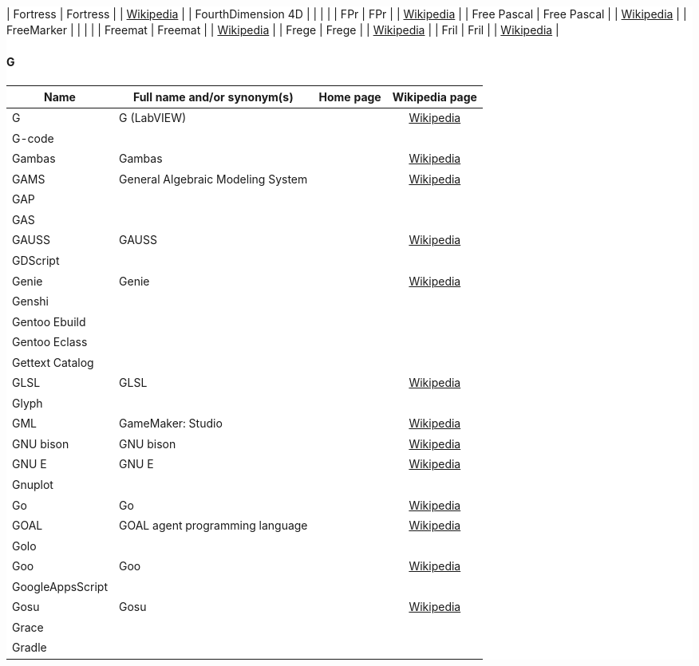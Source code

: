 | Fortress                  | Fortress | | [Wikipedia](http://wikipedia.org/wiki/Fortress_(programming_language)) |
| FourthDimension 4D        | | | |
| FPr                       | FPr | | [Wikipedia](http://wikipedia.org/wiki/FPr_(programming_language)) |
| Free Pascal               | Free Pascal | | [Wikipedia](http://wikipedia.org/wiki/Free_Pascal) |
| FreeMarker                | | | |
| Freemat                   | Freemat | | [Wikipedia](http://wikipedia.org/wiki/Freemat) |
| Frege                     | Frege | | [Wikipedia](http://wikipedia.org/wiki/Frege_(programming_language)) |
| Fril                      | Fril | | [Wikipedia](http://wikipedia.org/wiki/Fril) |

#### G

| Name                      | Full name and/or synonym(s) | Home page| Wikipedia page|
|---------------------------|-----------------------------|:--------:|:-------------:|
| G                         | G (LabVIEW) | | [Wikipedia](http://wikipedia.org/wiki/LabVIEW) |
| G-code                    | | | |
| Gambas                    | Gambas | | [Wikipedia](http://wikipedia.org/wiki/Gambas) |
| GAMS                      | General Algebraic Modeling System | | [Wikipedia](http://wikipedia.org/wiki/General_Algebraic_Modeling_System) |
| GAP                       | | | |
| GAS                       | | | |
| GAUSS                     | GAUSS | | [Wikipedia](http://wikipedia.org/wiki/GAUSS_(software)) |
| GDScript                  | | | |
| Genie                     | Genie | | [Wikipedia](http://wikipedia.org/wiki/Genie_(programming_language)) |
| Genshi                    | | | |
| Gentoo Ebuild             | | | |
| Gentoo Eclass             | | | |
| Gettext Catalog           | | | |
| GLSL                      | GLSL | | [Wikipedia](http://wikipedia.org/wiki/GLSL) |
| Glyph                     | | | |
| GML                       | GameMaker: Studio | | [Wikipedia](http://wikipedia.org/wiki/GameMaker:_Studio) |
| GNU bison                 | GNU bison | | [Wikipedia](http://wikipedia.org/wiki/GNU_bison) |
| GNU E                     | GNU E | | [Wikipedia](http://wikipedia.org/wiki/GNU_E) |
| Gnuplot                   | | | |
| Go                        | Go | | [Wikipedia](http://wikipedia.org/wiki/Go_(programming_language)) |
| GOAL                      | GOAL agent programming language | | [Wikipedia](http://wikipedia.org/wiki/GOAL_agent_programming_language) |
| Golo                      | | | |
| Goo                       | Goo | | [Wikipedia](http://wikipedia.org/wiki/Goo_(programming_language)) |
| GoogleAppsScript          | | | |
| Gosu                      | Gosu | | [Wikipedia](http://wikipedia.org/wiki/Gosu_(programming_language)) |
| Grace                     | | | |
| Gradle                    | | | |